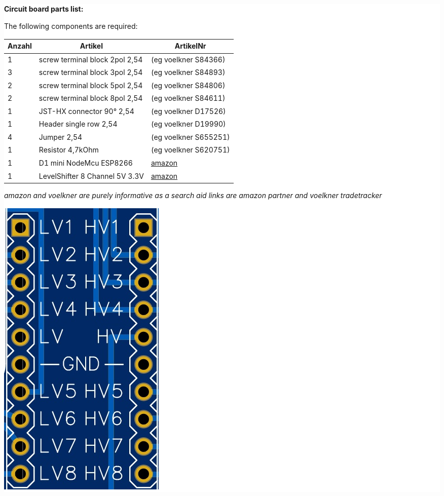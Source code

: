 **Circuit board parts list:**

The following components are required:

| Anzahl | Artikel | ArtikelNr |
| ------ | ------- | --------- |
| 1 | screw terminal block 2pol 2,54 | (eg voelkner S84366) |
| 3 | screw terminal block 3pol 2,54 | (eg voelkner S84893) |
| 2 | screw terminal block 5pol 2,54 | (eg voelkner S84806) |
| 2 | screw terminal block 8pol 2,54 | (eg voelkner S84611) |
| 1 | JST-HX connector 90° 2,54 | (eg voelkner D17526) |
| 1 | Header single row 2,54 | (eg voelkner D19990) |
| 4 | Jumper 2,54 | (eg voelkner S655251) |
| 1 | Resistor 4,7kOhm | (eg voelkner S620751) |
| 1 | D1 mini NodeMcu ESP8266 | [amazon](<https://amzn.to/3RWwyL5>) |
| 1 | LevelShifter 8 Channel 5V 3.3V | [amazon](<https://amzn.to/3xjkN7S>) |

*amazon and voelkner are purely informative as a search aid*
*links are amazon partner and voelkner tradetracker*

![LevelShifter](img/platine_levelshifter.jpg)
